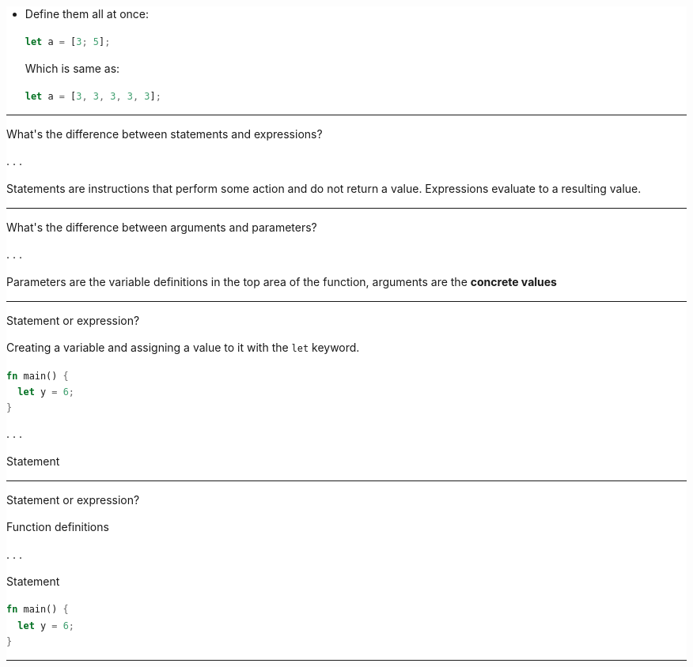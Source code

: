 - Define them all at once:

    ```rust
    let a = [3; 5];
    ```

    Which is same as:

    ```rust
    let a = [3, 3, 3, 3, 3];
    ```

---

What's the difference between statements and expressions?

. . .

Statements are instructions that perform some action and do not return a value.
Expressions evaluate to a resulting value.

---

What's the difference between arguments and parameters?

. . .

Parameters are the variable definitions in the top area of the function,
arguments are the **concrete values**

---

Statement or expression?

Creating a variable and assigning a value to it with the `let` keyword.

```rust
fn main() {
  let y = 6;
}
```

. . .

Statement

---

Statement or expression?

Function definitions

. . .

Statement

```rust
fn main() {
  let y = 6;
}
```

---